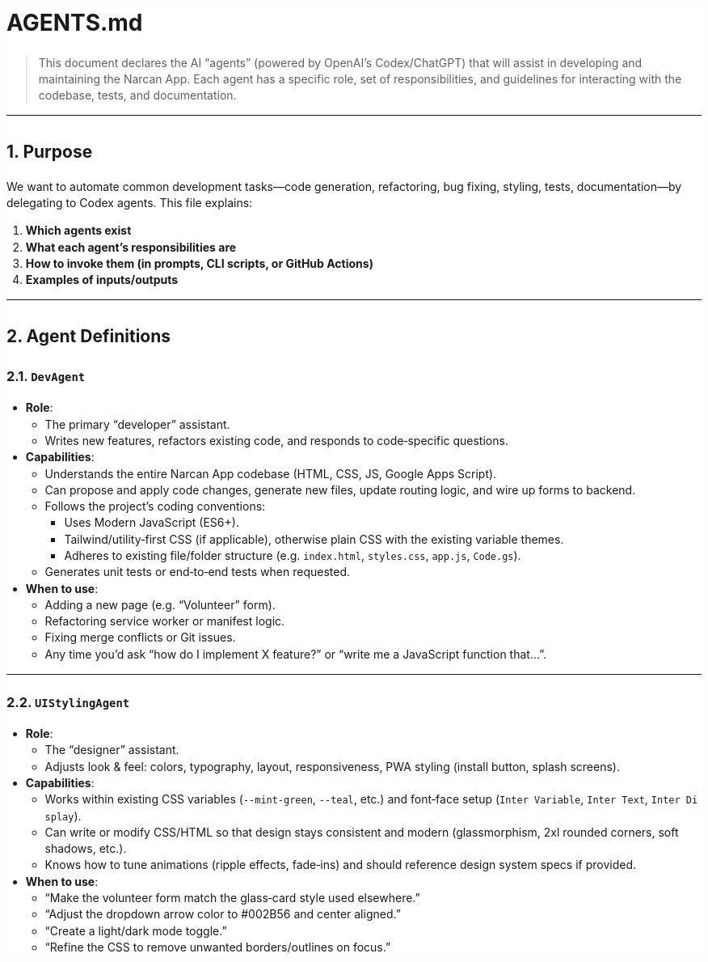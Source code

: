 # AGENTS.md

> This document declares the AI “agents” (powered by OpenAI’s Codex/ChatGPT) that will assist in developing and maintaining the Narcan App. Each agent has a specific role, set of responsibilities, and guidelines for interacting with the codebase, tests, and documentation.

---

## 1. Purpose

We want to automate common development tasks—code generation, refactoring, bug fixing, styling, tests, documentation—by delegating to Codex agents. This file explains:

1. **Which agents exist**  
2. **What each agent’s responsibilities are**  
3. **How to invoke them (in prompts, CLI scripts, or GitHub Actions)**  
4. **Examples of inputs/outputs**

---

## 2. Agent Definitions

### 2.1. `DevAgent`

- **Role**:  
  - The primary “developer” assistant.  
  - Writes new features, refactors existing code, and responds to code‐specific questions.  
- **Capabilities**:  
  - Understands the entire Narcan App codebase (HTML, CSS, JS, Google Apps Script).  
  - Can propose and apply code changes, generate new files, update routing logic, and wire up forms to backend.  
  - Follows the project’s coding conventions:  
    - Uses Modern JavaScript (ES6+).  
    - Tailwind/utility‐first CSS (if applicable), otherwise plain CSS with the existing variable themes.  
    - Adheres to existing file/folder structure (e.g. `index.html`, `styles.css`, `app.js`, `Code.gs`).  
  - Generates unit tests or end‐to‐end tests when requested.  
- **When to use**:  
  - Adding a new page (e.g. “Volunteer” form).  
  - Refactoring service worker or manifest logic.  
  - Fixing merge conflicts or Git issues.  
  - Any time you’d ask “how do I implement X feature?” or “write me a JavaScript function that…”.

---

### 2.2. `UIStylingAgent`

- **Role**:  
  - The “designer” assistant.  
  - Adjusts look & feel: colors, typography, layout, responsiveness, PWA styling (install button, splash screens).  
- **Capabilities**:  
  - Works within existing CSS variables (`--mint-green`, `--teal`, etc.) and font‐face setup (`Inter Variable`, `Inter Text`, `Inter Display`).  
  - Can write or modify CSS/HTML so that design stays consistent and modern (glassmorphism, 2xl rounded corners, soft shadows, etc.).  
  - Knows how to tune animations (ripple effects, fade‐ins) and should reference design system specs if provided.  
- **When to use**:  
  - “Make the volunteer form match the glass‐card style used elsewhere.”  
  - “Adjust the dropdown arrow color to #002B56 and center aligned.”  
  - “Create a light/dark mode toggle.”  
  - “Refine the CSS to remove unwanted borders/outlines on focus.”
